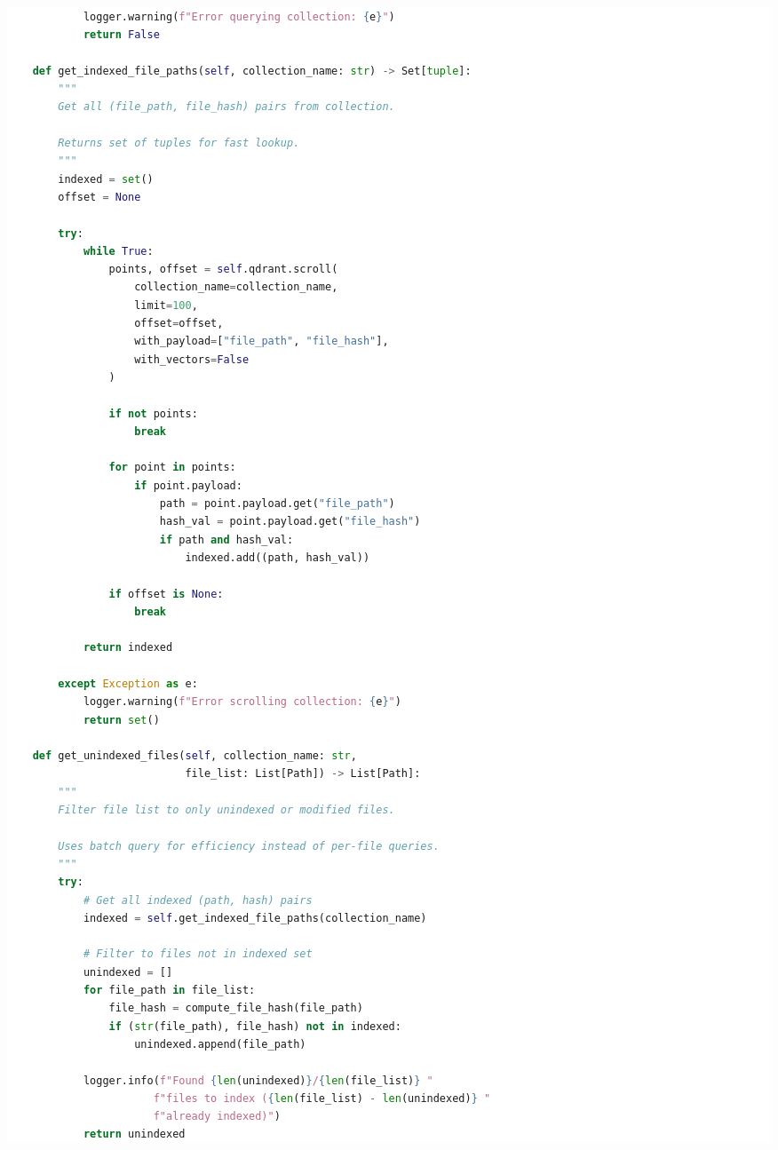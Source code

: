 ```python
            logger.warning(f"Error querying collection: {e}")
            return False

    def get_indexed_file_paths(self, collection_name: str) -> Set[tuple]:
        """
        Get all (file_path, file_hash) pairs from collection.

        Returns set of tuples for fast lookup.
        """
        indexed = set()
        offset = None

        try:
            while True:
                points, offset = self.qdrant.scroll(
                    collection_name=collection_name,
                    limit=100,
                    offset=offset,
                    with_payload=["file_path", "file_hash"],
                    with_vectors=False
                )

                if not points:
                    break

                for point in points:
                    if point.payload:
                        path = point.payload.get("file_path")
                        hash_val = point.payload.get("file_hash")
                        if path and hash_val:
                            indexed.add((path, hash_val))

                if offset is None:
                    break

            return indexed

        except Exception as e:
            logger.warning(f"Error scrolling collection: {e}")
            return set()

    def get_unindexed_files(self, collection_name: str,
                            file_list: List[Path]) -> List[Path]:
        """
        Filter file list to only unindexed or modified files.

        Uses batch query for efficiency instead of per-file queries.
        """
        try:
            # Get all indexed (path, hash) pairs
            indexed = self.get_indexed_file_paths(collection_name)

            # Filter to files not in indexed set
            unindexed = []
            for file_path in file_list:
                file_hash = compute_file_hash(file_path)
                if (str(file_path), file_hash) not in indexed:
                    unindexed.append(file_path)

            logger.info(f"Found {len(unindexed)}/{len(file_list)} "
                       f"files to index ({len(file_list) - len(unindexed)} "
                       f"already indexed)")
            return unindexed
```